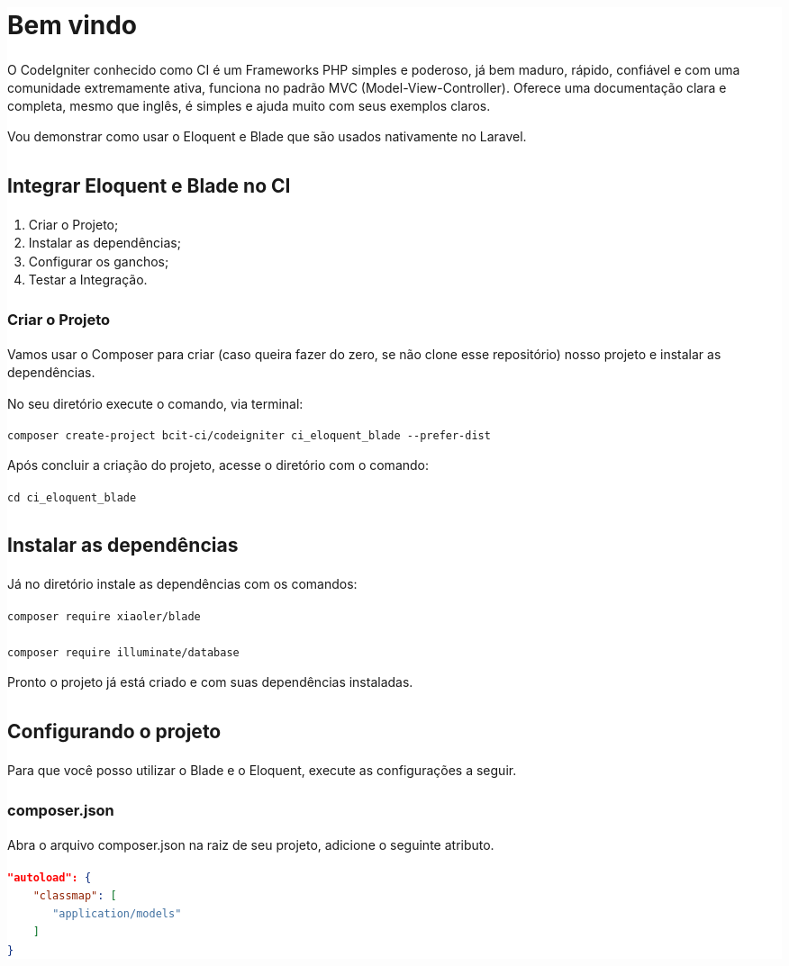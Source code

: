 Bem vindo
========

O CodeIgniter conhecido como CI é um Frameworks PHP simples e poderoso, já bem maduro,
rápido, confiável e com uma comunidade extremamente ativa, funciona no padrão
MVC (Model-View-Controller). Oferece uma documentação clara e completa, mesmo que inglês,
é simples e ajuda muito com seus exemplos claros.

Vou demonstrar como usar o Eloquent e Blade que são usados nativamente no Laravel.


## Integrar Eloquent e Blade no CI


1. Criar o Projeto;
2. Instalar as dependências;
3. Configurar os ganchos;
4. Testar a Integração.


### Criar o Projeto


Vamos usar o Composer para criar (caso queira fazer do zero, se não clone esse repositório) nosso projeto e instalar as dependências.

No seu diretório execute o comando, via terminal:

    composer create-project bcit-ci/codeigniter ci_eloquent_blade --prefer-dist

Após concluir a criação do projeto, acesse o diretório com o comando:

    cd ci_eloquent_blade



## Instalar as dependências


Já no diretório instale as dependências com os comandos:

    composer require xiaoler/blade

    composer require illuminate/database

Pronto o projeto já está criado e com suas dependências instaladas.


## Configurando o projeto


Para que você posso utilizar o Blade e o Eloquent, execute as configurações a seguir.


### composer.json


Abra o arquivo composer.json na raiz de seu projeto, adicione o seguinte atributo.

``` json
"autoload": {
    "classmap": [
       "application/models"
    ]
}
```
